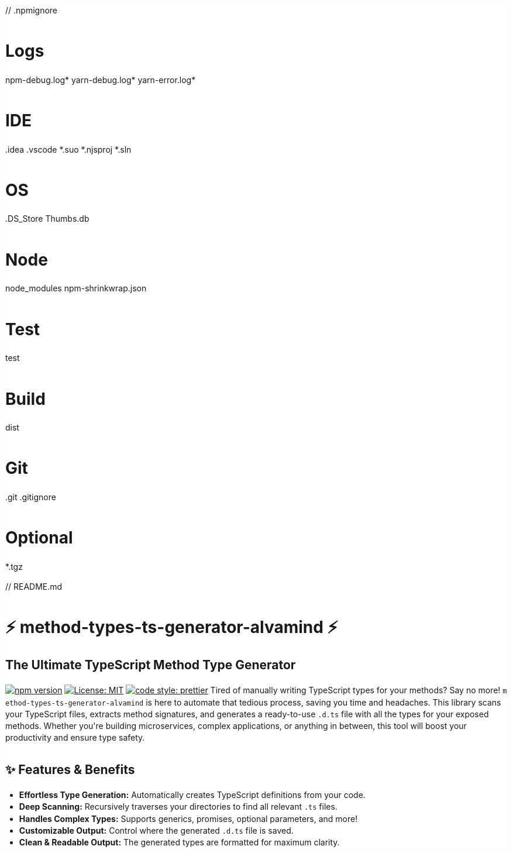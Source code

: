 // .npmignore
# Logs
npm-debug.log*
yarn-debug.log*
yarn-error.log*
# IDE
.idea
.vscode
*.suo
*.njsproj
*.sln
# OS
.DS_Store
Thumbs.db
# Node
node_modules
npm-shrinkwrap.json
# Test
test
# Build
dist
# Git
.git
.gitignore
# Optional
*.tgz

// README.md
# ⚡️ method-types-ts-generator-alvamind ⚡️
## The Ultimate TypeScript Method Type Generator
[![npm version](https://badge.fury.io/js/method-types-ts-generator-alvamind.svg)](https://badge.fury.io/js/method-types-ts-generator-alvamind)
[![License: MIT](https://img.shields.io/badge/License-MIT-yellow.svg)](https://opensource.org/licenses/MIT)
[![code style: prettier](https://img.shields.io/badge/code_style-prettier-ff69b4.svg?style=flat-square)](https://github.com/prettier/prettier)
Tired of manually writing TypeScript types for your methods? Say no more! `method-types-ts-generator-alvamind` is here to automate that tedious process, saving you time and headaches. This library scans your TypeScript files, extracts method signatures, and generates a ready-to-use `.d.ts` file with all the types for your exposed methods. Whether you're building microservices, complex applications, or anything in between, this tool will boost your productivity and ensure type safety.
## ✨ Features & Benefits
*   **Effortless Type Generation:** Automatically creates TypeScript definitions from your code.
*   **Deep Scanning:** Recursively traverses your directories to find all relevant `.ts` files.
*   **Handles Complex Types:** Supports generics, promises, optional parameters, and more!
*   **Customizable Output:** Control where the generated `.d.ts` file is saved.
*   **Clean & Readable Output:** The generated types are formatted for maximum clarity.